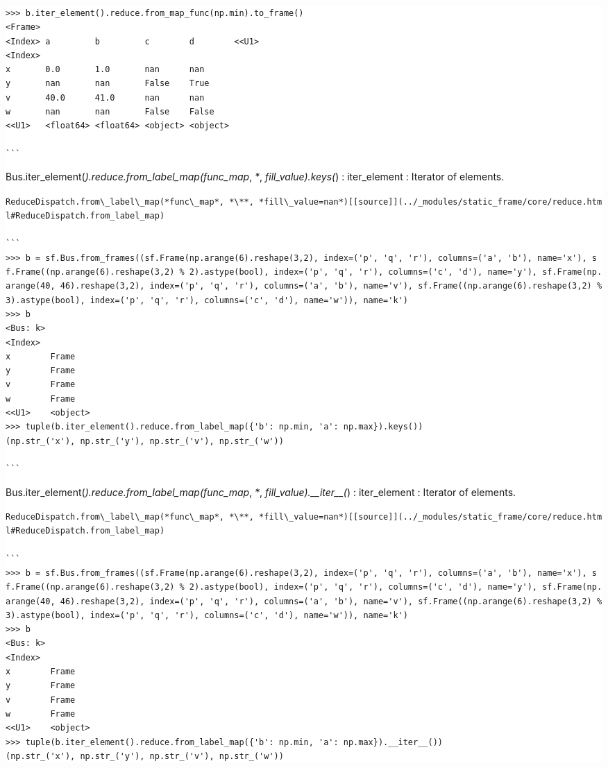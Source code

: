     >>> b.iter_element().reduce.from_map_func(np.min).to_frame()
    <Frame>
    <Index> a         b         c        d        <<U1>
    <Index>
    x       0.0       1.0       nan      nan
    y       nan       nan       False    True
    v       40.0      41.0      nan      nan
    w       nan       nan       False    False
    <<U1>   <float64> <float64> <object> <object>

    ```

Bus.iter\_element(*).reduce.from\_label\_map(func\_map*, *\**, *fill\_value).keys(*)
:   iter\_element
    :   Iterator of elements.

    ReduceDispatch.from\_label\_map(*func\_map*, *\**, *fill\_value=nan*)[[source]](../_modules/static_frame/core/reduce.html#ReduceDispatch.from_label_map)

    ```
    >>> b = sf.Bus.from_frames((sf.Frame(np.arange(6).reshape(3,2), index=('p', 'q', 'r'), columns=('a', 'b'), name='x'), sf.Frame((np.arange(6).reshape(3,2) % 2).astype(bool), index=('p', 'q', 'r'), columns=('c', 'd'), name='y'), sf.Frame(np.arange(40, 46).reshape(3,2), index=('p', 'q', 'r'), columns=('a', 'b'), name='v'), sf.Frame((np.arange(6).reshape(3,2) % 3).astype(bool), index=('p', 'q', 'r'), columns=('c', 'd'), name='w')), name='k')
    >>> b
    <Bus: k>
    <Index>
    x        Frame
    y        Frame
    v        Frame
    w        Frame
    <<U1>    <object>
    >>> tuple(b.iter_element().reduce.from_label_map({'b': np.min, 'a': np.max}).keys())
    (np.str_('x'), np.str_('y'), np.str_('v'), np.str_('w'))

    ```

Bus.iter\_element(*).reduce.from\_label\_map(func\_map*, *\**, *fill\_value).\_\_iter\_\_(*)
:   iter\_element
    :   Iterator of elements.

    ReduceDispatch.from\_label\_map(*func\_map*, *\**, *fill\_value=nan*)[[source]](../_modules/static_frame/core/reduce.html#ReduceDispatch.from_label_map)

    ```
    >>> b = sf.Bus.from_frames((sf.Frame(np.arange(6).reshape(3,2), index=('p', 'q', 'r'), columns=('a', 'b'), name='x'), sf.Frame((np.arange(6).reshape(3,2) % 2).astype(bool), index=('p', 'q', 'r'), columns=('c', 'd'), name='y'), sf.Frame(np.arange(40, 46).reshape(3,2), index=('p', 'q', 'r'), columns=('a', 'b'), name='v'), sf.Frame((np.arange(6).reshape(3,2) % 3).astype(bool), index=('p', 'q', 'r'), columns=('c', 'd'), name='w')), name='k')
    >>> b
    <Bus: k>
    <Index>
    x        Frame
    y        Frame
    v        Frame
    w        Frame
    <<U1>    <object>
    >>> tuple(b.iter_element().reduce.from_label_map({'b': np.min, 'a': np.max}).__iter__())
    (np.str_('x'), np.str_('y'), np.str_('v'), np.str_('w'))
